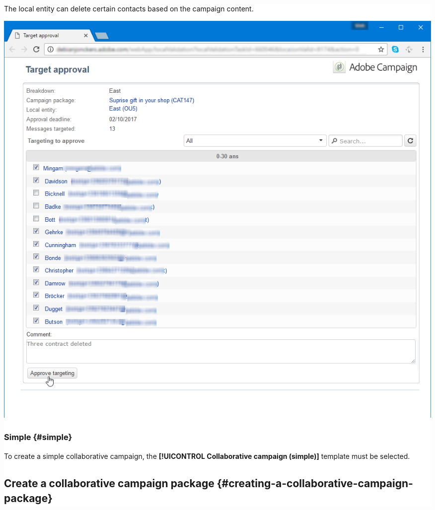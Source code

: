 The local entity can delete certain contacts based on the campaign content. 

![](assets/mkg_dist_mutual_op_by_valid2.png)

### Simple {#simple}

To create a simple collaborative campaign, the **[!UICONTROL Collaborative campaign (simple)]** template must be selected.

## Create a collaborative campaign package {#creating-a-collaborative-campaign-package}
